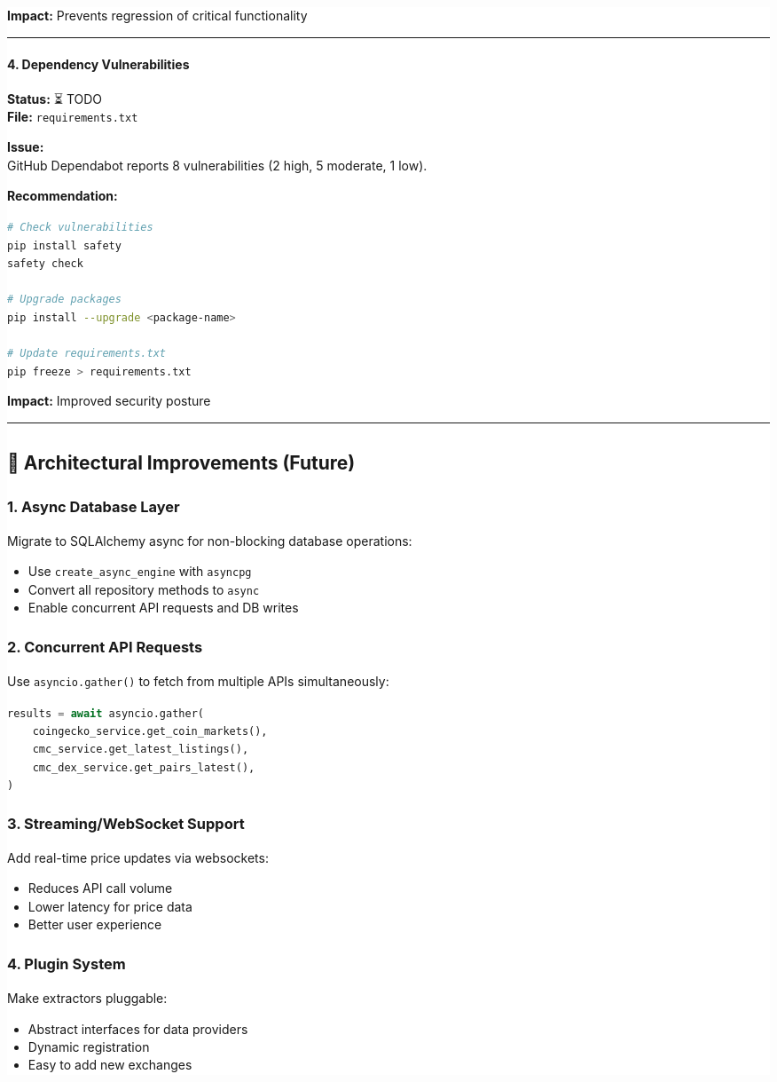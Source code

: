**Impact:** Prevents regression of critical functionality

---

#### 4. **Dependency Vulnerabilities**
**Status:** ⏳ TODO  
**File:** `requirements.txt`

**Issue:**  
GitHub Dependabot reports 8 vulnerabilities (2 high, 5 moderate, 1 low).

**Recommendation:**  
```bash
# Check vulnerabilities
pip install safety
safety check

# Upgrade packages
pip install --upgrade <package-name>

# Update requirements.txt
pip freeze > requirements.txt
```

**Impact:** Improved security posture

---

## 🎯 Architectural Improvements (Future)

### 1. **Async Database Layer**
Migrate to SQLAlchemy async for non-blocking database operations:
- Use `create_async_engine` with `asyncpg`
- Convert all repository methods to `async`
- Enable concurrent API requests and DB writes

### 2. **Concurrent API Requests**
Use `asyncio.gather()` to fetch from multiple APIs simultaneously:
```python
results = await asyncio.gather(
    coingecko_service.get_coin_markets(),
    cmc_service.get_latest_listings(),
    cmc_dex_service.get_pairs_latest(),
)
```

### 3. **Streaming/WebSocket Support**
Add real-time price updates via websockets:
- Reduces API call volume
- Lower latency for price data
- Better user experience

### 4. **Plugin System**
Make extractors pluggable:
- Abstract interfaces for data providers
- Dynamic registration
- Easy to add new exchanges
